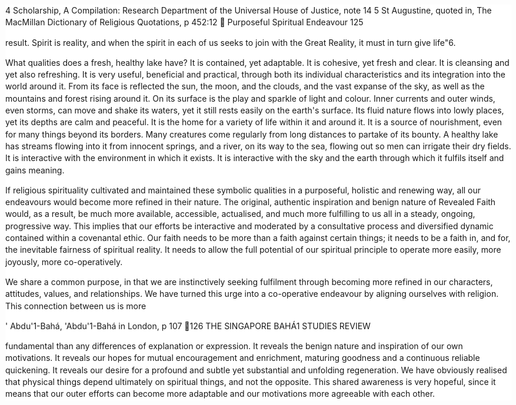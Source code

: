 
4
  Scholarship, A Compilation: Research Department of the Universal House of Justice, note
14
5
    St Augustine, quoted in, The MacMillan Dictionary of Religious Quotations, p 452:12
                       Purposeful Spiritual Endeavour                           125

result. Spirit is reality, and when the spirit in each of us seeks to join with the
Great Reality, it must in turn give life"6.

What qualities does a fresh, healthy lake have? It is contained, yet adaptable.
It is cohesive, yet fresh and clear. It is cleansing and yet also refreshing. It is
very useful, beneficial and practical, through both its individual characteristics
and its integration into the world around it. From its face is reflected the sun,
the moon, and the clouds, and the vast expanse of the sky, as well as the
mountains and forest rising around it. On its surface is the play and sparkle of
light and colour. Inner currents and outer winds, even storms, can move and
shake its waters, yet it still rests easily on the earth's surface. Its fluid nature
flows into lowly places, yet its depths are calm and peaceful. It is the home for
a variety of life within it and around it. It is a source of nourishment, even for
many things beyond its borders. Many creatures come regularly from long
distances to partake of its bounty. A healthy lake has streams flowing into it
from innocent springs, and a river, on its way to the sea, flowing out so men
can irrigate their dry fields. It is interactive with the environment in which it
exists. It is interactive with the sky and the earth through which it fulfils itself
and gains meaning.

If religious spirituality cultivated and maintained these symbolic qualities in a
purposeful, holistic and renewing way, all our endeavours would become more
refined in their nature. The original, authentic inspiration and benign nature of
Revealed Faith would, as a result, be much more available, accessible,
actualised, and much more fulfilling to us all in a steady, ongoing, progressive
way. This implies that our efforts be interactive and moderated by a
consultative process and diversified dynamic contained within a covenantal
ethic. Our faith needs to be more than a faith against certain things; it needs to
be a faith in, and for, the inevitable fairness of spiritual reality. It needs to
allow the full potential of our spiritual principle to operate more easily, more
joyously, more co-operatively.

We share a common purpose, in that we            are instinctively seeking fulfilment
through becoming more refined in our             characters, attitudes, values, and
relationships. We have turned this urge          into a co-operative endeavour by
aligning ourselves with religion. This           connection between us is more


  ' Abdu'1-Bahá, 'Abdu'1-Bahá in London, p 107
126            THE SINGAPORE BAHÁ1 STUDIES REVIEW

fundamental than any differences of explanation or expression. It reveals the
benign nature and inspiration of our own motivations. It reveals our hopes for
mutual encouragement and enrichment, maturing goodness and a continuous
reliable quickening. It reveals our desire for a profound and subtle yet
substantial and unfolding regeneration. We have obviously realised that
physical things depend ultimately on spiritual things, and not the opposite.
This shared awareness is very hopeful, since it means that our outer efforts
can become more adaptable and our motivations more agreeable with each
other.
